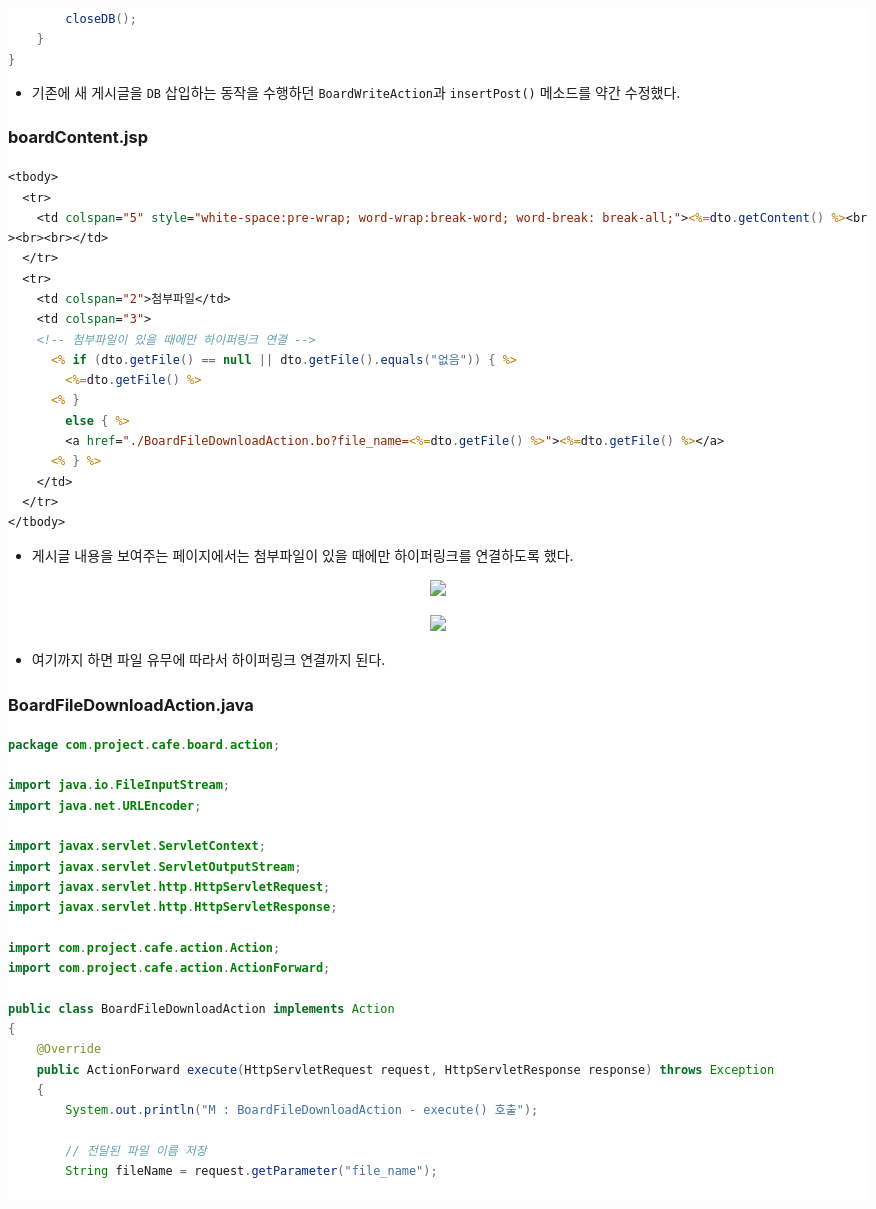 ```java
        closeDB();
    }
}
```

* 기존에 새 게시글을 `DB` 삽입하는 동작을 수행하던 `BoardWriteAction`과 `insertPost()` 메소드를 약간 수정했다.

### boardContent.jsp

```jsp
<tbody>
  <tr>
    <td colspan="5" style="white-space:pre-wrap; word-wrap:break-word; word-break: break-all;"><%=dto.getContent() %><br><br><br></td>
  </tr>
  <tr>
    <td colspan="2">첨부파일</td>
    <td colspan="3">
    <!-- 첨부파일이 있을 때에만 하이퍼링크 연결 -->
      <% if (dto.getFile() == null || dto.getFile().equals("없음")) { %>
        <%=dto.getFile() %>
      <% }
        else { %>
        <a href="./BoardFileDownloadAction.bo?file_name=<%=dto.getFile() %>"><%=dto.getFile() %></a>
      <% } %>
    </td>
  </tr>
</tbody>
```

* 게시글 내용을 보여주는 페이지에서는 첨부파일이 있을 때에만 하이퍼링크를 연결하도록 했다.

<p align="center"><img src="https://miro7923.github.io/assets/images/fileDownload.png" width="500"></p>
<p align="center"><img src="https://miro7923.github.io/assets/images/fileDownloadNull.png" width="500"></p>

* 여기까지 하면 파일 유무에 따라서 하이퍼링크 연결까지 된다.

### BoardFileDownloadAction.java

```java
package com.project.cafe.board.action;

import java.io.FileInputStream;
import java.net.URLEncoder;

import javax.servlet.ServletContext;
import javax.servlet.ServletOutputStream;
import javax.servlet.http.HttpServletRequest;
import javax.servlet.http.HttpServletResponse;

import com.project.cafe.action.Action;
import com.project.cafe.action.ActionForward;

public class BoardFileDownloadAction implements Action 
{
    @Override
    public ActionForward execute(HttpServletRequest request, HttpServletResponse response) throws Exception 
    {
        System.out.println("M : BoardFileDownloadAction - execute() 호출");
		
        // 전달된 파일 이름 저장
        String fileName = request.getParameter("file_name");
		
```